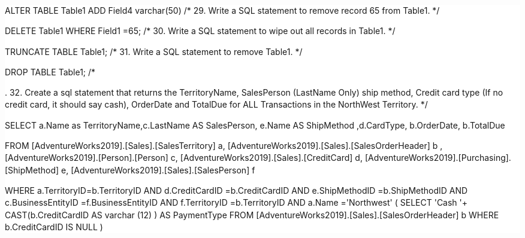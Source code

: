 ALTER TABLE  Table1
ADD          Field4 varchar(50)
/*
29. Write a SQL statement to remove record 65 from Table1.
*/

DELETE     Table1
WHERE       Field1 =65;
/*
30. Write a SQL statement to wipe out all records in Table1.
*/

TRUNCATE TABLE	 Table1;
/*
31. Write a SQL statement to remove Table1.
*/

 DROP TABLE		 Table1;
/*

.
32. Create a sql statement that returns the TerritoryName, SalesPerson (LastName Only) ship method, Credit card type (If no credit card, it should say cash),
OrderDate and TotalDue for ALL Transactions in the NorthWest Territory.
*/

SELECT a.Name as TerritoryName,c.LastName AS SalesPerson, e.Name AS ShipMethod ,d.CardType, b.OrderDate, b.TotalDue

FROM  [AdventureWorks2019].[Sales].[SalesTerritory] a,
	  [AdventureWorks2019].[Sales].[SalesOrderHeader] b ,
	  [AdventureWorks2019].[Person].[Person] c, 
	  [AdventureWorks2019].[Sales].[CreditCard] d, 
	  [AdventureWorks2019].[Purchasing].[ShipMethod] e,
	  [AdventureWorks2019].[Sales].[SalesPerson] f

WHERE  a.TerritoryID=b.TerritoryID 
	  AND d.CreditCardID =b.CreditCardID 
	  AND e.ShipMethodID =b.ShipMethodID 
	  AND c.BusinessEntityID =f.BusinessEntityID 
	  AND f.TerritoryID =b.TerritoryID
	  AND a.Name ='Northwest'
                  (
				  SELECT 'Cash '+ CAST(b.CreditCardID AS varchar (12) )  AS  PaymentType
	              FROM  [AdventureWorks2019].[Sales].[SalesOrderHeader] b
				  WHERE b.CreditCardID IS NULL
				  )
